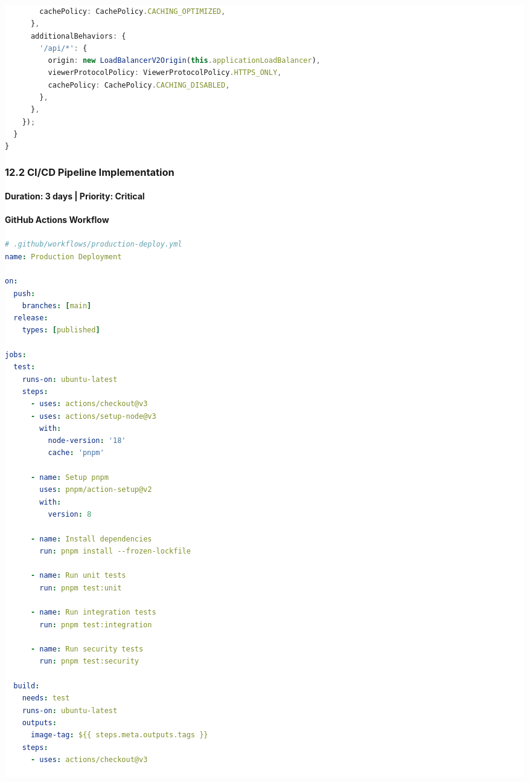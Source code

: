 ```typescript
        cachePolicy: CachePolicy.CACHING_OPTIMIZED,
      },
      additionalBehaviors: {
        '/api/*': {
          origin: new LoadBalancerV2Origin(this.applicationLoadBalancer),
          viewerProtocolPolicy: ViewerProtocolPolicy.HTTPS_ONLY,
          cachePolicy: CachePolicy.CACHING_DISABLED,
        },
      },
    });
  }
}
```

### 12.2 CI/CD Pipeline Implementation
**Duration: 3 days | Priority: Critical**

#### GitHub Actions Workflow
```yaml
# .github/workflows/production-deploy.yml
name: Production Deployment

on:
  push:
    branches: [main]
  release:
    types: [published]

jobs:
  test:
    runs-on: ubuntu-latest
    steps:
      - uses: actions/checkout@v3
      - uses: actions/setup-node@v3
        with:
          node-version: '18'
          cache: 'pnpm'
      
      - name: Setup pnpm
        uses: pnpm/action-setup@v2
        with:
          version: 8
      
      - name: Install dependencies
        run: pnpm install --frozen-lockfile
      
      - name: Run unit tests
        run: pnpm test:unit
      
      - name: Run integration tests
        run: pnpm test:integration
      
      - name: Run security tests
        run: pnpm test:security

  build:
    needs: test
    runs-on: ubuntu-latest
    outputs:
      image-tag: ${{ steps.meta.outputs.tags }}
    steps:
      - uses: actions/checkout@v3
      
```